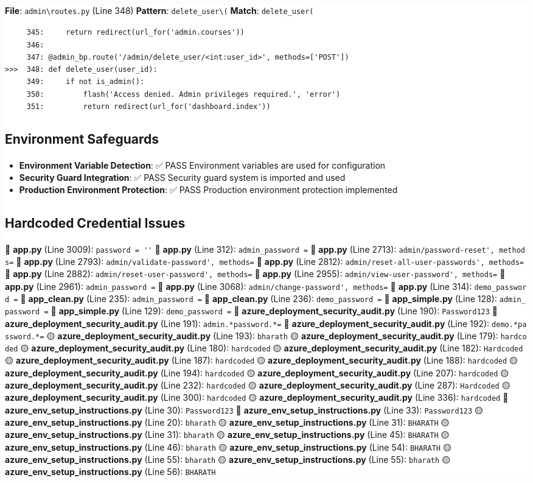 **File**: `admin\routes.py` (Line 348)
**Pattern**: `delete_user\(`
**Match**: `delete_user(`
```
     345:     return redirect(url_for('admin.courses'))
     346: 
     347: @admin_bp.route('/admin/delete_user/<int:user_id>', methods=['POST'])
>>>  348: def delete_user(user_id):
     349:     if not is_admin():
     350:         flash('Access denied. Admin privileges required.', 'error')
     351:         return redirect(url_for('dashboard.index'))
```

## Environment Safeguards

- **Environment Variable Detection**: ✅ PASS
  Environment variables are used for configuration
- **Security Guard Integration**: ✅ PASS
  Security guard system is imported and used
- **Production Environment Protection**: ✅ PASS
  Production environment protection implemented

## Hardcoded Credential Issues

🔴 **app.py** (Line 3009): `password = ''`
🔴 **app.py** (Line 312): `admin_password =`
🔴 **app.py** (Line 2713): `admin/password-reset', methods=`
🔴 **app.py** (Line 2793): `admin/validate-password', methods=`
🔴 **app.py** (Line 2812): `admin/reset-all-user-passwords', methods=`
🔴 **app.py** (Line 2882): `admin/reset-user-password', methods=`
🔴 **app.py** (Line 2955): `admin/view-user-password', methods=`
🔴 **app.py** (Line 2961): `admin_password =`
🔴 **app.py** (Line 3068): `admin/change-password', methods=`
🔴 **app.py** (Line 314): `demo_password =`
🔴 **app_clean.py** (Line 235): `admin_password =`
🔴 **app_clean.py** (Line 236): `demo_password =`
🔴 **app_simple.py** (Line 128): `admin_password =`
🔴 **app_simple.py** (Line 129): `demo_password =`
🔴 **azure_deployment_security_audit.py** (Line 190): `Password123`
🔴 **azure_deployment_security_audit.py** (Line 191): `admin.*password.*=`
🔴 **azure_deployment_security_audit.py** (Line 192): `demo.*password.*=`
🟡 **azure_deployment_security_audit.py** (Line 193): `bharath`
🟡 **azure_deployment_security_audit.py** (Line 179): `hardcoded`
🟡 **azure_deployment_security_audit.py** (Line 180): `hardcoded`
🟡 **azure_deployment_security_audit.py** (Line 182): `Hardcoded`
🟡 **azure_deployment_security_audit.py** (Line 187): `hardcoded`
🟡 **azure_deployment_security_audit.py** (Line 188): `hardcoded`
🟡 **azure_deployment_security_audit.py** (Line 194): `hardcoded`
🟡 **azure_deployment_security_audit.py** (Line 207): `hardcoded`
🟡 **azure_deployment_security_audit.py** (Line 232): `hardcoded`
🟡 **azure_deployment_security_audit.py** (Line 287): `Hardcoded`
🟡 **azure_deployment_security_audit.py** (Line 300): `hardcoded`
🟡 **azure_deployment_security_audit.py** (Line 336): `hardcoded`
🔴 **azure_env_setup_instructions.py** (Line 30): `Password123`
🔴 **azure_env_setup_instructions.py** (Line 33): `Password123`
🟡 **azure_env_setup_instructions.py** (Line 20): `bharath`
🟡 **azure_env_setup_instructions.py** (Line 31): `BHARATH`
🟡 **azure_env_setup_instructions.py** (Line 31): `bharath`
🟡 **azure_env_setup_instructions.py** (Line 45): `BHARATH`
🟡 **azure_env_setup_instructions.py** (Line 46): `bharath`
🟡 **azure_env_setup_instructions.py** (Line 54): `BHARATH`
🟡 **azure_env_setup_instructions.py** (Line 55): `bharath`
🟡 **azure_env_setup_instructions.py** (Line 55): `bharath`
🟡 **azure_env_setup_instructions.py** (Line 56): `BHARATH`